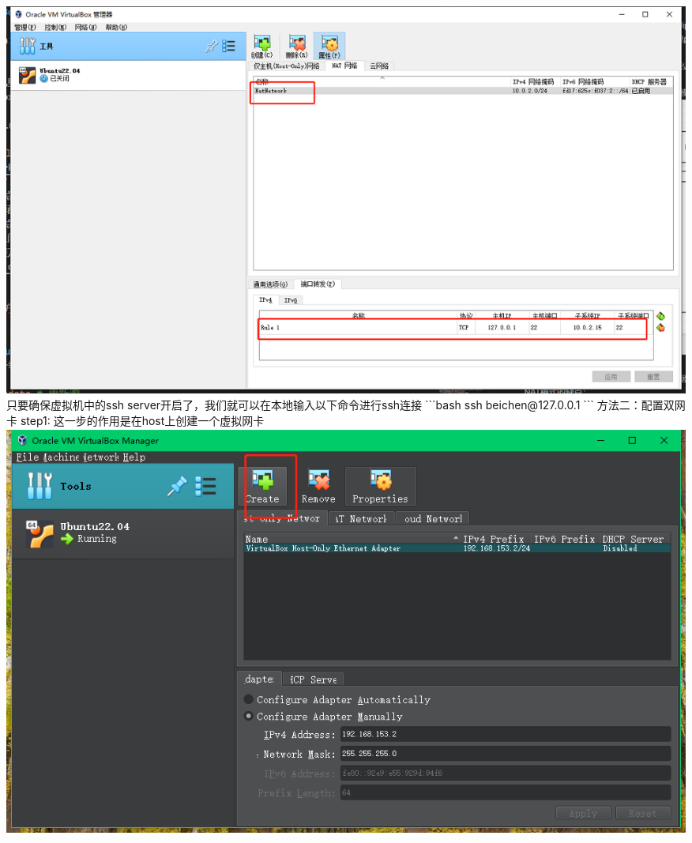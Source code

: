 <img src="./image/nat_2.png">
只要确保虚拟机中的ssh server开启了，我们就可以在本地输入以下命令进行ssh连接
```bash
ssh beichen@127.0.0.1
```
方法二：配置双网卡
step1: 这一步的作用是在host上创建一个虚拟网卡
<img src="./image/双网卡1.png">

